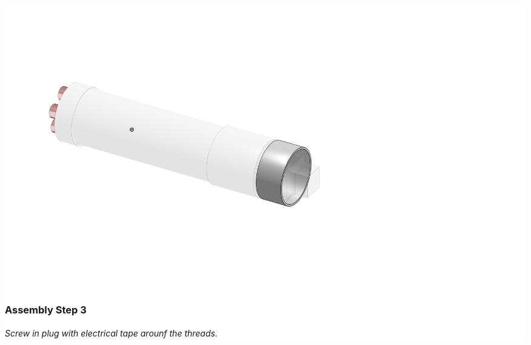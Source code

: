 <img src="./images/WQM-adapter.png" width="600" alt="Medium vertical pipes">

### Assembly Step 3 
*Screw in plug with electrical tape arounf the threads.*
